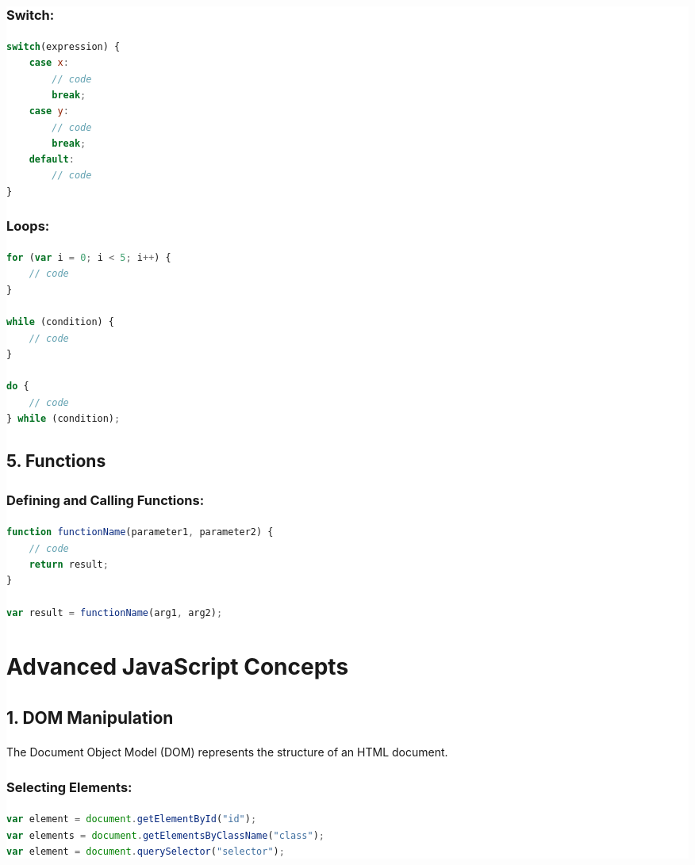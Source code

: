 ### Switch:
```javascript
switch(expression) {
    case x:
        // code
        break;
    case y:
        // code
        break;
    default:
        // code
}
```

### Loops:
```javascript
for (var i = 0; i < 5; i++) {
    // code
}

while (condition) {
    // code
}

do {
    // code
} while (condition);
```

## 5. Functions

### Defining and Calling Functions:
```javascript
function functionName(parameter1, parameter2) {
    // code
    return result;
}

var result = functionName(arg1, arg2);
```

# Advanced JavaScript Concepts

## 1. DOM Manipulation

The Document Object Model (DOM) represents the structure of an HTML document.

### Selecting Elements:
```javascript
var element = document.getElementById("id");
var elements = document.getElementsByClassName("class");
var element = document.querySelector("selector");
```
